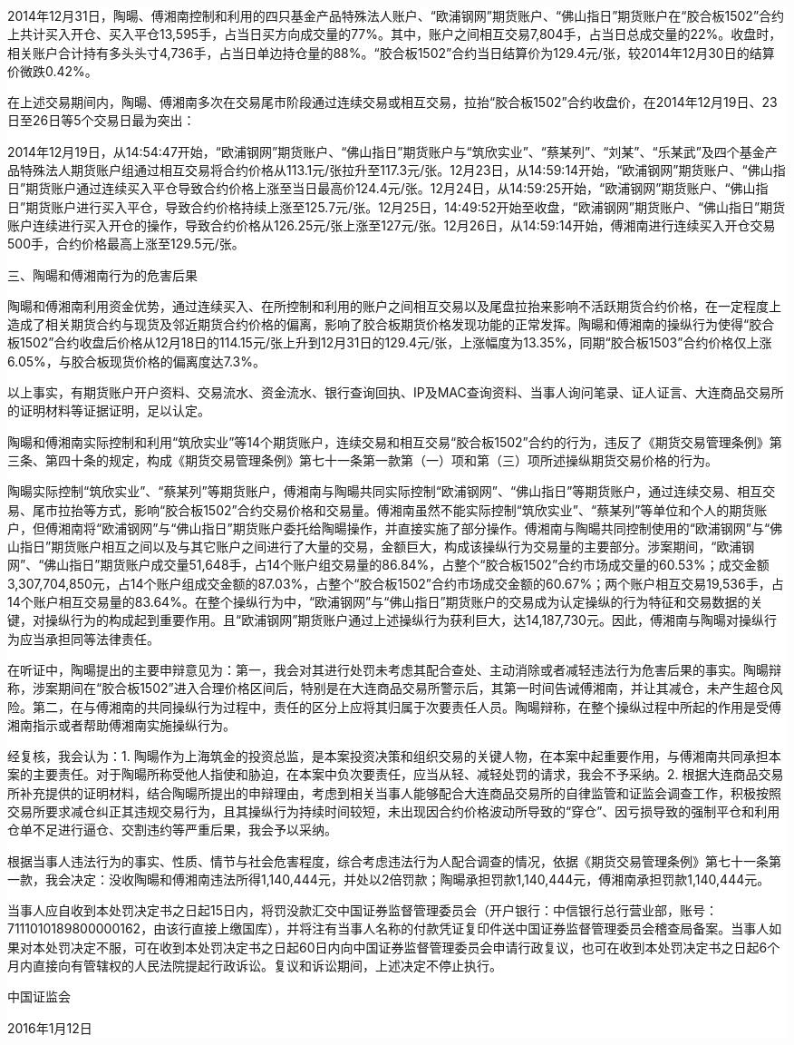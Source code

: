 2014年12月31日，陶暘、傅湘南控制和利用的四只基金产品特殊法人账户、“欧浦钢网”期货账户、“佛山指日”期货账户在“胶合板1502”合约上共计买入开仓、买入平仓13,595手，占当日买方向成交量的77%。其中，账户之间相互交易7,804手，占当日总成交量的22%。收盘时，相关账户合计持有多头头寸4,736手，占当日单边持仓量的88%。“胶合板1502”合约当日结算价为129.4元/张，较2014年12月30日的结算价微跌0.42%。

在上述交易期间内，陶暘、傅湘南多次在交易尾市阶段通过连续交易或相互交易，拉抬“胶合板1502”合约收盘价，在2014年12月19日、23日至26日等5个交易日最为突出：

2014年12月19日，从14:54:47开始，“欧浦钢网”期货账户、“佛山指日”期货账户与“筑欣实业”、“蔡某列”、“刘某”、“乐某武”及四个基金产品特殊法人期货账户组通过相互交易将合约价格从113.1元/张拉升至117.3元/张。12月23日，从14:59:14开始，“欧浦钢网”期货账户、“佛山指日”期货账户通过连续买入平仓导致合约价格上涨至当日最高价124.4元/张。12月24日，从14:59:25开始，“欧浦钢网”期货账户、“佛山指日”期货账户进行买入平仓，导致合约价格持续上涨至125.7元/张。12月25日，14:49:52开始至收盘，“欧浦钢网”期货账户、“佛山指日”期货账户连续进行买入开仓的操作，导致合约价格从126.25元/张上涨至127元/张。12月26日，从14:59:14开始，傅湘南进行连续买入开仓交易500手，合约价格最高上涨至129.5元/张。

三、陶暘和傅湘南行为的危害后果

陶暘和傅湘南利用资金优势，通过连续买入、在所控制和利用的账户之间相互交易以及尾盘拉抬来影响不活跃期货合约价格，在一定程度上造成了相关期货合约与现货及邻近期货合约价格的偏离，影响了胶合板期货价格发现功能的正常发挥。陶暘和傅湘南的操纵行为使得“胶合板1502”合约收盘后价格从12月18日的114.15元/张上升到12月31日的129.4元/张，上涨幅度为13.35%，同期“胶合板1503”合约价格仅上涨6.05%，与胶合板现货价格的偏离度达7.3%。

以上事实，有期货账户开户资料、交易流水、资金流水、银行查询回执、IP及MAC查询资料、当事人询问笔录、证人证言、大连商品交易所的证明材料等证据证明，足以认定。

陶暘和傅湘南实际控制和利用“筑欣实业”等14个期货账户，连续交易和相互交易“胶合板1502”合约的行为，违反了《期货交易管理条例》第三条、第四十条的规定，构成《期货交易管理条例》第七十一条第一款第（一）项和第（三）项所述操纵期货交易价格的行为。

陶暘实际控制“筑欣实业”、“蔡某列”等期货账户，傅湘南与陶暘共同实际控制“欧浦钢网”、“佛山指日”等期货账户，通过连续交易、相互交易、尾市拉抬等方式，影响“胶合板1502”合约交易价格和交易量。傅湘南虽然不能实际控制“筑欣实业”、“蔡某列”等单位和个人的期货账户，但傅湘南将“欧浦钢网”与“佛山指日”期货账户委托给陶暘操作，并直接实施了部分操作。傅湘南与陶暘共同控制使用的“欧浦钢网”与“佛山指日”期货账户相互之间以及与其它账户之间进行了大量的交易，金额巨大，构成该操纵行为交易量的主要部分。涉案期间，“欧浦钢网”、“佛山指日”期货账户成交量51,648手，占14个账户组交易量的86.84%，占整个“胶合板1502”合约市场成交量的60.53%；成交金额3,307,704,850元，占14个账户组成交金额的87.03%，占整个“胶合板1502”合约市场成交金额的60.67%；两个账户相互交易19,536手，占14个账户相互交易量的83.64%。在整个操纵行为中，“欧浦钢网”与“佛山指日”期货账户的交易成为认定操纵的行为特征和交易数据的关键，对操纵行为的构成起到重要作用。且“欧浦钢网”期货账户通过上述操纵行为获利巨大，达14,187,730元。因此，傅湘南与陶暘对操纵行为应当承担同等法律责任。

在听证中，陶暘提出的主要申辩意见为：第一，我会对其进行处罚未考虑其配合查处、主动消除或者减轻违法行为危害后果的事实。陶暘辩称，涉案期间在“胶合板1502”进入合理价格区间后，特别是在大连商品交易所警示后，其第一时间告诫傅湘南，并让其减仓，未产生超仓风险。第二，在与傅湘南的共同操纵行为过程中，责任的区分上应将其归属于次要责任人员。陶暘辩称，在整个操纵过程中所起的作用是受傅湘南指示或者帮助傅湘南实施操纵行为。

经复核，我会认为：1. 陶暘作为上海筑金的投资总监，是本案投资决策和组织交易的关键人物，在本案中起重要作用，与傅湘南共同承担本案的主要责任。对于陶暘所称受他人指使和胁迫，在本案中负次要责任，应当从轻、减轻处罚的请求，我会不予采纳。2. 根据大连商品交易所补充提供的证明材料，结合陶暘所提出的申辩理由，考虑到相关当事人能够配合大连商品交易所的自律监管和证监会调查工作，积极按照交易所要求减仓纠正其违规交易行为，且其操纵行为持续时间较短，未出现因合约价格波动所导致的“穿仓”、因亏损导致的强制平仓和利用仓单不足进行逼仓、交割违约等严重后果，我会予以采纳。

根据当事人违法行为的事实、性质、情节与社会危害程度，综合考虑违法行为人配合调查的情况，依据《期货交易管理条例》第七十一条第一款，我会决定：没收陶暘和傅湘南违法所得1,140,444元，并处以2倍罚款；陶暘承担罚款1,140,444元，傅湘南承担罚款1,140,444元。

当事人应自收到本处罚决定书之日起15日内，将罚没款汇交中国证券监督管理委员会（开户银行：中信银行总行营业部，账号：7111010189800000162，由该行直接上缴国库），并将注有当事人名称的付款凭证复印件送中国证券监督管理委员会稽查局备案。当事人如果对本处罚决定不服，可在收到本处罚决定书之日起60日内向中国证券监督管理委员会申请行政复议，也可在收到本处罚决定书之日起6个月内直接向有管辖权的人民法院提起行政诉讼。复议和诉讼期间，上述决定不停止执行。

 

 

 

 

中国证监会      

2016年1月12日    